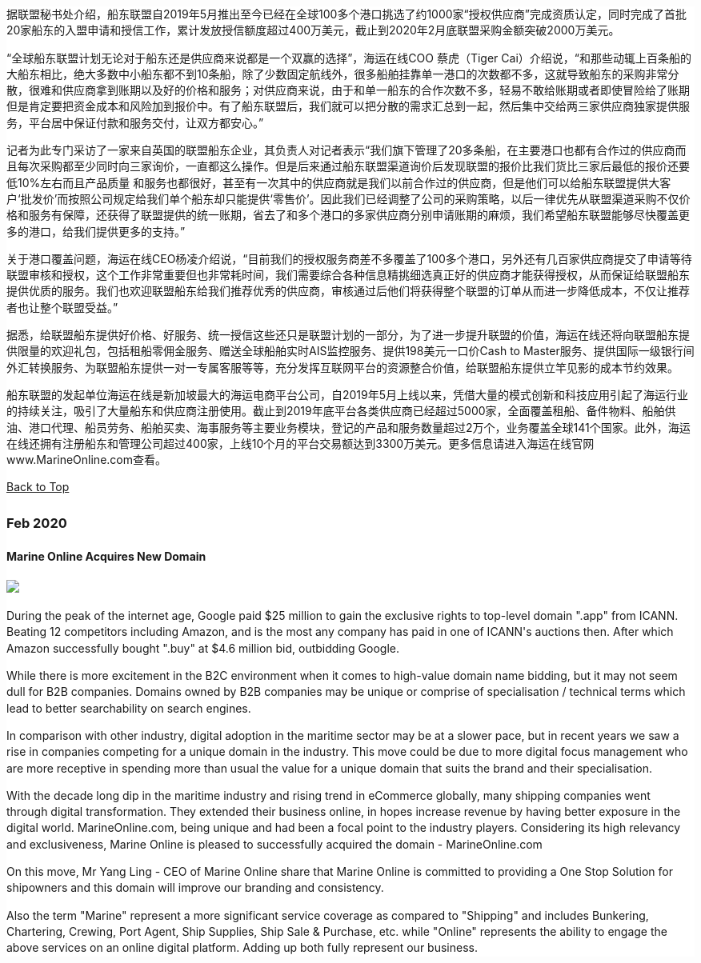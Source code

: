 据联盟秘书处介绍，船东联盟自2019年5月推出至今已经在全球100多个港口挑选了约1000家“授权供应商”完成资质认定，同时完成了首批20家船东的入盟申请和授信工作，累计发放授信额度超过400万美元，截止到2020年2月底联盟采购金额突破2000万美元。

“全球船东联盟计划无论对于船东还是供应商来说都是一个双赢的选择”，海运在线COO 蔡虎（Tiger Cai）介绍说，“和那些动辄上百条船的大船东相比，绝大多数中小船东都不到10条船，除了少数固定航线外，很多船舶挂靠单一港口的次数都不多，这就导致船东的采购非常分散，很难和供应商拿到账期以及好的价格和服务；对供应商来说，由于和单一船东的合作次数不多，轻易不敢给账期或者即使冒险给了账期但是肯定要把资金成本和风险加到报价中。有了船东联盟后，我们就可以把分散的需求汇总到一起，然后集中交给两三家供应商独家提供服务，平台居中保证付款和服务交付，让双方都安心。”

记者为此专门采访了一家来自英国的联盟船东企业，其负责人对记者表示“我们旗下管理了20多条船，在主要港口也都有合作过的供应商而且每次采购都至少同时向三家询价，一直都这么操作。但是后来通过船东联盟渠道询价后发现联盟的报价比我们货比三家后最低的报价还要低10%左右而且产品质量 和服务也都很好，甚至有一次其中的供应商就是我们以前合作过的供应商，但是他们可以给船东联盟提供大客户‘批发价’而按照公司规定给我们单个船东却只能提供‘零售价’。因此我们已经调整了公司的采购策略，以后一律优先从联盟渠道采购不仅价格和服务有保障，还获得了联盟提供的统一账期，省去了和多个港口的多家供应商分别申请账期的麻烦，我们希望船东联盟能够尽快覆盖更多的港口，给我们提供更多的支持。”

关于港口覆盖问题，海运在线CEO杨凌介绍说，“目前我们的授权服务商差不多覆盖了100多个港口，另外还有几百家供应商提交了申请等待联盟审核和授权，这个工作非常重要但也非常耗时间，我们需要综合各种信息精挑细选真正好的供应商才能获得授权，从而保证给联盟船东提供优质的服务。我们也欢迎联盟船东给我们推荐优秀的供应商，审核通过后他们将获得整个联盟的订单从而进一步降低成本，不仅让推荐者也让整个联盟受益。”

据悉，给联盟船东提供好价格、好服务、统一授信这些还只是联盟计划的一部分，为了进一步提升联盟的价值，海运在线还将向联盟船东提供限量的欢迎礼包，包括租船零佣金服务、赠送全球船舶实时AIS监控服务、提供198美元一口价Cash to Master服务、提供国际一级银行间外汇转换服务、为联盟船东提供一对一专属客服等等，充分发挥互联网平台的资源整合价值，给联盟船东提供立竿见影的成本节约效果。

船东联盟的发起单位海运在线是新加坡最大的海运电商平台公司，自2019年5月上线以来，凭借大量的模式创新和科技应用引起了海运行业的持续关注，吸引了大量船东和供应商注册使用。截止到2019年底平台各类供应商已经超过5000家，全面覆盖租船、备件物料、船舶供油、港口代理、船员劳务、船舶买卖、海事服务等主要业务模块，登记的产品和服务数量超过2万个，业务覆盖全球141个国家。此外，海运在线还拥有注册船东和管理公司超过400家，上线10个月的平台交易额达到3300万美元。更多信息请进入海运在线官网www.MarineOnline.com查看。

  [Back to Top](mediacentre#)

### Feb 2020

#### Marine Online Acquires New Domain

![](https://www.marineonline.com/api/common/r/oss?path=prod/mall/DES_IMG_4c9c6440-94c4-11ea-88e2-0d075fde0218.jpg) 

During the peak of the internet age, Google paid $25 million to gain the exclusive rights to top-level domain ".app" from ICANN. Beating 12 competitors including Amazon, and is the most any company has paid in one of ICANN's auctions then. After which Amazon successfully bought ".buy" at $4.6 million bid, outbidding Google.

While there is more excitement in the B2C environment when it comes to high-value domain name bidding, but it may not seem dull for B2B companies. Domains owned by B2B companies may be unique or comprise of specialisation / technical terms which lead to better searchability on search engines.

In comparison with other industry, digital adoption in the maritime sector may be at a slower pace, but in recent years we saw a rise in companies competing for a unique domain in the industry. This move could be due to more digital focus management who are more receptive in spending more than usual the value for a unique domain that suits the brand and their specialisation.

With the decade long dip in the maritime industry and rising trend in eCommerce globally, many shipping companies went through digital transformation. They extended their business online, in hopes increase revenue by having better exposure in the digital world. MarineOnline.com, being unique and had been a focal point to the industry players. Considering its high relevancy and exclusiveness, Marine Online is pleased to successfully acquired the domain - MarineOnline.com 

On this move, Mr Yang Ling - CEO of Marine Online share that Marine Online is committed to providing a One Stop Solution for shipowners and this domain will improve our branding and consistency.

Also the term "Marine" represent a more significant service coverage as compared to "Shipping" and includes Bunkering, Chartering, Crewing, Port Agent, Ship Supplies, Ship Sale & Purchase, etc. while "Online" represents the ability to engage the above services on an online digital platform. Adding up both fully represent our business. 

